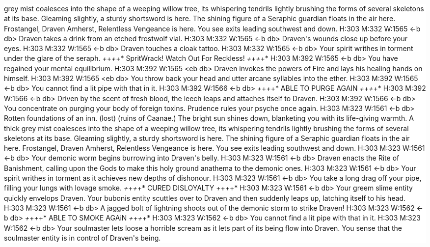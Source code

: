 grey mist coalesces into the shape of a weeping willow tree, its whispering 
tendrils lightly brushing the forms of several skeletons at its base. Gleaming 
slightly, a sturdy shortsword is here. The shining figure of a Seraphic 
guardian floats in the air here. Frostangel, Draven Amherst, Relentless 
Vengeance is here.
You see exits leading southwest and down.
H:303 M:332 W:1565 &lt;-b db&gt; 
Draven takes a drink from an etched frostwolf vial.
H:303 M:332 W:1565 &lt;-b db&gt; 
Draven's wounds close up before your eyes.
H:303 M:332 W:1565 &lt;-b db&gt; 
Draven touches a cloak tattoo.
H:303 M:332 W:1565 &lt;-b db&gt; 
Your spirit writhes in torment under the glare of the seraph.
*+*+*+*+* SpritWrack! Watch Out For Reckless! *+*+*+*+*
H:303 M:392 W:1565 &lt;-b db&gt; 
You have regained your mental equilibrium.
H:303 M:392 W:1565 &lt;eb db&gt; 
Draven invokes the powers of Fire and lays his healing hands on himself.
H:303 M:392 W:1565 &lt;eb db&gt; 
You throw back your head and utter arcane syllables into the ether.
H:303 M:392 W:1565 &lt;-b db&gt; 
You cannot find a lit pipe with that in it.
H:303 M:392 W:1566 &lt;-b db&gt; 
*+*+*+*+* ABLE TO PURGE AGAIN *+*+*+*+*
H:303 M:392 W:1566 &lt;-b db&gt; 
Driven by the scent of fresh blood, the leech leaps and attaches itself to 
Draven.
H:303 M:392 W:1566 &lt;-b db&gt; 
You concentrate on purging your body of foreign toxins.
Prudence rules your psyche once again.
H:303 M:323 W:1561 &lt;-b db&gt; 
Rotten foundations of an inn. (lost) (ruins of Caanae.)
The bright sun shines down, blanketing you with its life-giving warmth. A thick
grey mist coalesces into the shape of a weeping willow tree, its whispering 
tendrils lightly brushing the forms of several skeletons at its base. Gleaming 
slightly, a sturdy shortsword is here. The shining figure of a Seraphic 
guardian floats in the air here. Frostangel, Draven Amherst, Relentless 
Vengeance is here.
You see exits leading southwest and down.
H:303 M:323 W:1561 &lt;-b db&gt; 
Your demonic worm begins burrowing into Draven's belly.
H:303 M:323 W:1561 &lt;-b db&gt; 
Draven enacts the Rite of Banishment, calling upon the Gods to make this holy 
ground anathema to the demonic ones.
H:303 M:323 W:1561 &lt;-b db&gt; 
Your spirit writhes in torment as it achieves new depths of dishonour.
H:303 M:323 W:1561 &lt;-b db&gt; 
You take a long drag off your pipe, filling your lungs with lovage smoke.
*+*+*+*+* CURED DISLOYALTY *+*+*+*+*
H:303 M:323 W:1561 &lt;-b db&gt; 
Your greem slime entity quickly envelops Draven.
Your bubonis entity scuttles over to Draven and then suddenly leaps up, 
latching itself to his head.
H:303 M:323 W:1561 &lt;-b db&gt; 
A jagged bolt of lightning shoots out of the demonic storm to strike Draven!
H:303 M:323 W:1562 &lt;-b db&gt; 
*+*+*+*+* ABLE TO SMOKE AGAiN *+*+*+*+*
H:303 M:323 W:1562 &lt;-b db&gt; 
You cannot find a lit pipe with that in it.
H:303 M:323 W:1562 &lt;-b db&gt; 
Your soulmaster lets loose a horrible scream as it lets part of its being flow 
into Draven.
You sense that the soulmaster entity is in control of Draven's being.